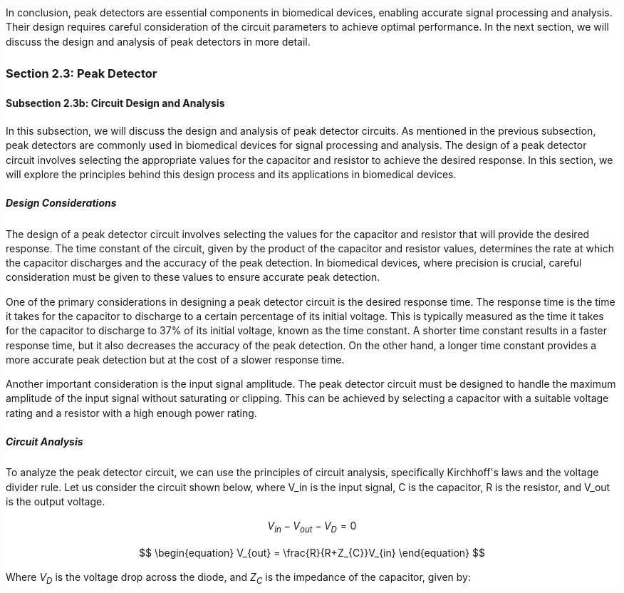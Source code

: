 In conclusion, peak detectors are essential components in biomedical devices, enabling accurate signal processing and analysis. Their design requires careful consideration of the circuit parameters to achieve optimal performance. In the next section, we will discuss the design and analysis of peak detectors in more detail.


### Section 2.3: Peak Detector

#### Subsection 2.3b: Circuit Design and Analysis

In this subsection, we will discuss the design and analysis of peak detector circuits. As mentioned in the previous subsection, peak detectors are commonly used in biomedical devices for signal processing and analysis. The design of a peak detector circuit involves selecting the appropriate values for the capacitor and resistor to achieve the desired response. In this section, we will explore the principles behind this design process and its applications in biomedical devices.

##### Design Considerations

The design of a peak detector circuit involves selecting the values for the capacitor and resistor that will provide the desired response. The time constant of the circuit, given by the product of the capacitor and resistor values, determines the rate at which the capacitor discharges and the accuracy of the peak detection. In biomedical devices, where precision is crucial, careful consideration must be given to these values to ensure accurate peak detection.

One of the primary considerations in designing a peak detector circuit is the desired response time. The response time is the time it takes for the capacitor to discharge to a certain percentage of its initial voltage. This is typically measured as the time it takes for the capacitor to discharge to 37% of its initial voltage, known as the time constant. A shorter time constant results in a faster response time, but it also decreases the accuracy of the peak detection. On the other hand, a longer time constant provides a more accurate peak detection but at the cost of a slower response time.

Another important consideration is the input signal amplitude. The peak detector circuit must be designed to handle the maximum amplitude of the input signal without saturating or clipping. This can be achieved by selecting a capacitor with a suitable voltage rating and a resistor with a high enough power rating.

##### Circuit Analysis

To analyze the peak detector circuit, we can use the principles of circuit analysis, specifically Kirchhoff's laws and the voltage divider rule. Let us consider the circuit shown below, where V_in is the input signal, C is the capacitor, R is the resistor, and V_out is the output voltage.

$$
\begin{equation}
V_{in} - V_{out} - V_{D} = 0
\end{equation}
$$

$$
\begin{equation}
V_{out} = \frac{R}{R+Z_{C}}V_{in}
\end{equation}
$$

Where $V_D$ is the voltage drop across the diode, and $Z_C$ is the impedance of the capacitor, given by:
